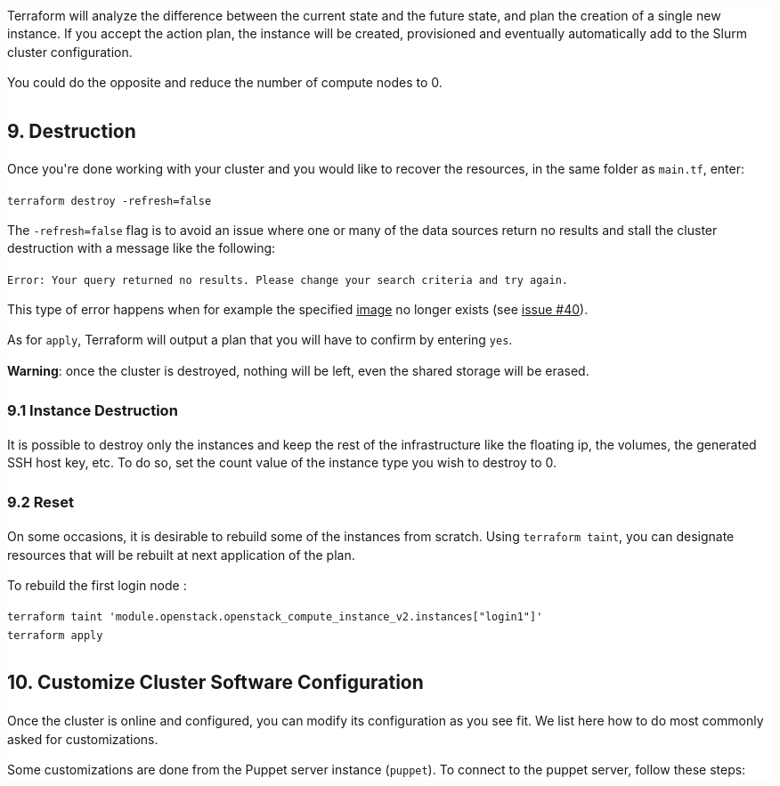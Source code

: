 Terraform will analyze the difference between the current state and
the future state, and plan the creation of a single new instance. If
you accept the action plan, the instance will be created, provisioned
and eventually automatically add to the Slurm cluster configuration.

You could do the opposite and reduce the number of compute nodes to 0.

## 9. Destruction

Once you're done working with your cluster and you would like to recover
the resources, in the same folder as `main.tf`, enter:
```
terraform destroy -refresh=false
```

The `-refresh=false` flag is to avoid an issue where one or many of the data
sources return no results and stall the cluster destruction with a message like
the following:
```
Error: Your query returned no results. Please change your search criteria and try again.
```
This type of error happens when for example the specified [image](#46-image)
no longer exists (see [issue #40](https://github.com/ComputeCanada/magic_castle/issues/40)).

As for `apply`, Terraform will output a plan that you will have to confirm
by entering `yes`.

**Warning**: once the cluster is destroyed, nothing will be left, even the
shared storage will be erased.

### 9.1 Instance Destruction

It is possible to destroy only the instances and keep the rest of the infrastructure
like the floating ip, the volumes, the generated SSH host key, etc. To do so, set
the count value of the instance type you wish to destroy to 0.

### 9.2 Reset

On some occasions, it is desirable to rebuild some of the instances from scratch.
Using `terraform taint`, you can designate resources that will be rebuilt at
next application of the plan.

To rebuild the first login node :
```
terraform taint 'module.openstack.openstack_compute_instance_v2.instances["login1"]'
terraform apply
```

## 10. Customize Cluster Software Configuration

Once the cluster is online and configured, you can modify its configuration as you see fit.
We list here how to do most commonly asked for customizations.

Some customizations are done from the Puppet server instance (`puppet`).
To connect to the puppet server, follow these steps:
